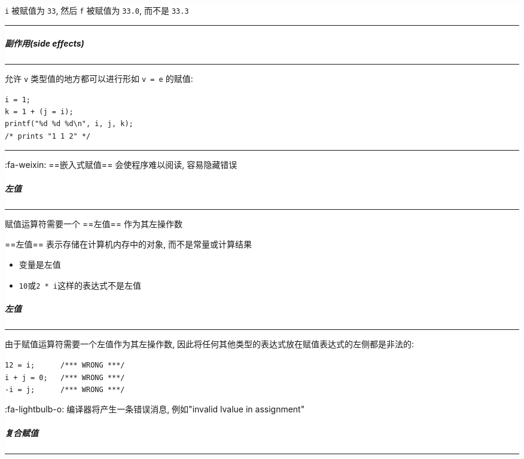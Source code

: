 `i` 被赋值为 `33`, 然后 `f` 被赋值为 `33.0`, 而不是 `33.3`

---




##### 副作用(side effects)

---

允许 `v` 类型值的地方都可以进行形如 `v = e` 的赋值: 

```C{.line-numbers}
i = 1;
k = 1 + (j = i);
printf("%d %d %d\n", i, j, k);
/* prints "1 1 2" */
```

---

<span class="yellow">:fa-weixin:</span> ==嵌入式赋值== 会使程序难以阅读, 容易隐藏错误






##### 左值

---

赋值运算符需要一个 ==左值== 作为其左操作数

==左值== 表示存储在计算机内存中的对象, 而不是常量或计算结果

- 变量是左值

- `10`或`2 * i`这样的表达式不是左值






##### 左值

---

由于赋值运算符需要一个左值作为其左操作数, 因此将任何其他类型的表达式放在赋值表达式的左侧都是非法的: 

```C{.line-numbers}
12 = i;      /*** WRONG ***/
i + j = 0;   /*** WRONG ***/
-i = j;      /*** WRONG ***/
```

<span class="blue">:fa-lightbulb-o:</span> 编译器将产生一条错误消息, 例如"invalid lvalue in assignment"






##### 复合赋值

---